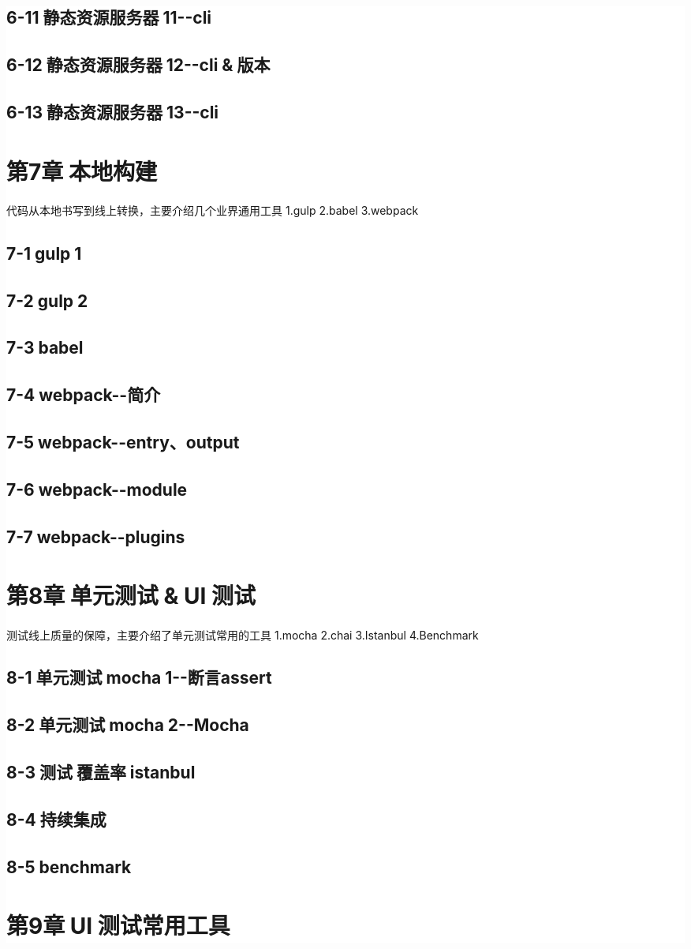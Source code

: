 ## 6-11 静态资源服务器 11--cli

## 6-12 静态资源服务器 12--cli & 版本

## 6-13 静态资源服务器 13--cli

# 第7章 本地构建

代码从本地书写到线上转换，主要介绍几个业界通用工具 1.gulp 2.babel 3.webpack

## 7-1 gulp 1

## 7-2 gulp 2

## 7-3 babel

## 7-4 webpack--简介

## 7-5 webpack--entry、output

## 7-6 webpack--module

## 7-7 webpack--plugins

# 第8章 单元测试 & UI 测试

测试线上质量的保障，主要介绍了单元测试常用的工具 1.mocha 2.chai 3.Istanbul 4.Benchmark

## 8-1 单元测试 mocha 1--断言assert

## 8-2 单元测试 mocha 2--Mocha

## 8-3 测试 覆盖率 istanbul

## 8-4 持续集成

## 8-5 benchmark

# 第9章 UI 测试常用工具
